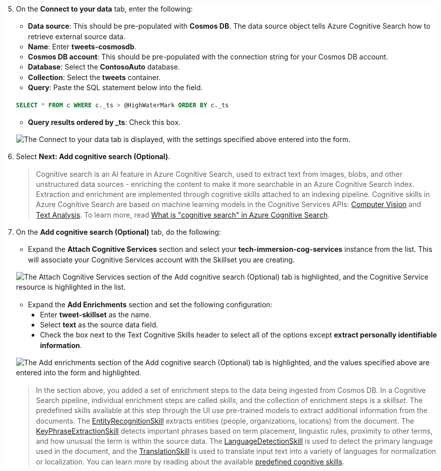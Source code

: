 5. On the **Connect to your data** tab, enter the following:

   - **Data source**: This should be pre-populated with **Cosmos DB**. The data source object tells Azure Cognitive Search how to retrieve external source data.
   - **Name**: Enter **tweets-cosmosdb**.
   - **Cosmos DB account**: This should be pre-populated with the connection string for your Cosmos DB account.
   - **Database**: Select the **ContosoAuto** database.
   - **Collection**: Select the **tweets** container.
   - **Query**: Paste the SQL statement below into the field.

    ```sql
    SELECT * FROM c WHERE c._ts > @HighWaterMark ORDER BY c._ts
    ```

   - **Query results ordered by \_ts**: Check this box.

    ![The Connect to your data tab is displayed, with the settings specified above entered into the form.](media/cosmos-db-add-azure-search-connect-to-data.png "Connect to your data")

6. Select **Next: Add cognitive search (Optional)**.

   > Cognitive search is an AI feature in Azure Cognitive Search, used to extract text from images, blobs, and other unstructured data sources - enriching the content to make it more searchable in an Azure Cognitive Search index. Extraction and enrichment are implemented through cognitive skills attached to an indexing pipeline. Cognitive skills in Azure Cognitive Search are based on machine learning models in the Cognitive Services APIs: [Computer Vision](https://docs.microsoft.com/azure/cognitive-services/computer-vision/) and [Text Analysis](https://docs.microsoft.com/azure/cognitive-services/text-analytics/overview). To learn more, read [What is "cognitive search" in Azure Cognitive Search](https://docs.microsoft.com/azure/search/cognitive-search-concept-intro).

7. On the **Add cognitive search (Optional)** tab, do the following:

   - Expand the **Attach Cognitive Services** section and select your **tech-immersion-cog-services** instance from the list. This will associate your Cognitive Services account with the Skillset you are creating.

   ![The Attach Cognitive Services section of the Add cognitive search (Optional) tab is highlighted, and the Cognitive Service resource is highlighted in the list.](media/cosmos-db-add-azure-search-attach-cognitive-services.png "Attach Cognitive Services")

   - Expand the **Add Enrichments** section and set the following configuration:
     - Enter **tweet-skillset** as the name.
     - Select **text** as the source data field.
     - Check the box next to the Text Cognitive Skills header to select all of the options except **extract personally identifiable information**.

   ![The Add enrichments section of the Add cognitive search (Optional) tab is highlighted, and the values specified above are entered into the form and highlighted.](media/cosmos-db-add-azure-search-add-enrichments.png "Add enrichments")

   > In the section above, you added a set of enrichment steps to the data being ingested from Cosmos DB. In a Cognitive Search pipeline, individual enrichment steps are called _skills_, and the collection of enrichment steps is a _skillset_. The predefined skills available at this step through the UI use pre-trained models to extract additional information from the documents. The [EntityRecognitionSkill](https://docs.microsoft.com/azure/search/cognitive-search-skill-entity-recognition) extracts entities (people, organizations, locations) from the document. The [KeyPhraseExtractionSkill](https://docs.microsoft.com/azure/search/cognitive-search-skill-keyphrases) detects important phrases based on term placement, linguistic rules, proximity to other terms, and how unusual the term is within the source data. The [LanguageDetectionSkill](https://docs.microsoft.com/azure/search/cognitive-search-skill-language-detection) is used to detect the primary language used in the document, and the [TranslationSkill](https://docs.microsoft.com/azure/search/cognitive-search-skill-text-translation) is used to translate input text into a variety of languages for normalization or localization. You can learn more by reading about the available [predefined cognitive skills](https://docs.microsoft.com/azure/search/cognitive-search-predefined-skills).
